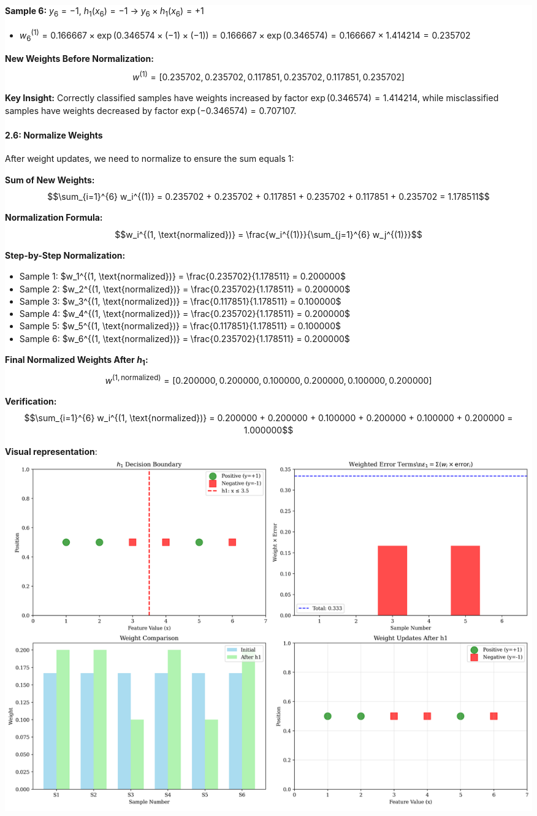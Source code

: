 **Sample 6:** $y_6 = -1$, $h_1(x_6) = -1$ $\rightarrow$ $y_6 \times h_1(x_6) = +1$
- $w_6^{(1)} = 0.166667 \times \exp(0.346574 \times (-1) \times (-1)) = 0.166667 \times \exp(0.346574) = 0.166667 \times 1.414214 = 0.235702$

**New Weights Before Normalization:**
$$w^{(1)} = [0.235702, 0.235702, 0.117851, 0.235702, 0.117851, 0.235702]$$

**Key Insight:** Correctly classified samples have weights increased by factor $\exp(0.346574) = 1.414214$, while misclassified samples have weights decreased by factor $\exp(-0.346574) = 0.707107$.

#### 2.6: Normalize Weights

After weight updates, we need to normalize to ensure the sum equals 1:

**Sum of New Weights:**
$$\sum_{i=1}^{6} w_i^{(1)} = 0.235702 + 0.235702 + 0.117851 + 0.235702 + 0.117851 + 0.235702 = 1.178511$$

**Normalization Formula:**
$$w_i^{(1, \text{normalized})} = \frac{w_i^{(1)}}{\sum_{j=1}^{6} w_j^{(1)}}$$

**Step-by-Step Normalization:**
- Sample 1: $w_1^{(1, \text{normalized})} = \frac{0.235702}{1.178511} = 0.200000$
- Sample 2: $w_2^{(1, \text{normalized})} = \frac{0.235702}{1.178511} = 0.200000$
- Sample 3: $w_3^{(1, \text{normalized})} = \frac{0.117851}{1.178511} = 0.100000$
- Sample 4: $w_4^{(1, \text{normalized})} = \frac{0.235702}{1.178511} = 0.200000$
- Sample 5: $w_5^{(1, \text{normalized})} = \frac{0.117851}{1.178511} = 0.100000$
- Sample 6: $w_6^{(1, \text{normalized})} = \frac{0.235702}{1.178511} = 0.200000$

**Final Normalized Weights After $h_1$:**
$$w^{(1, \text{normalized})} = [0.200000, 0.200000, 0.100000, 0.200000, 0.100000, 0.200000]$$

**Verification:**
$$\sum_{i=1}^{6} w_i^{(1, \text{normalized})} = 0.200000 + 0.200000 + 0.100000 + 0.200000 + 0.100000 + 0.200000 = 1.000000$$

**Visual representation**:
![Task 2: Iteration 1 Analysis](../Images/L7_4_Quiz_26/task2_iteration1.png)
